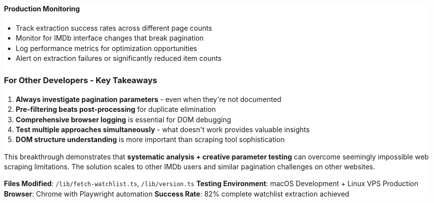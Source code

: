 #### **Production Monitoring**
- Track extraction success rates across different page counts
- Monitor for IMDb interface changes that break pagination
- Log performance metrics for optimization opportunities
- Alert on extraction failures or significantly reduced item counts

### **For Other Developers - Key Takeaways**

1. **Always investigate pagination parameters** - even when they're not documented
2. **Pre-filtering beats post-processing** for duplicate elimination
3. **Comprehensive browser logging** is essential for DOM debugging
4. **Test multiple approaches simultaneously** - what doesn't work provides valuable insights
5. **DOM structure understanding** is more important than scraping tool sophistication

This breakthrough demonstrates that **systematic analysis + creative parameter testing** can overcome seemingly impossible web scraping limitations. The solution scales to other IMDb users and similar pagination challenges on other websites.

**Files Modified**: `/lib/fetch-watchlist.ts`, `/lib/version.ts`
**Testing Environment**: macOS Development + Linux VPS Production
**Browser**: Chrome with Playwright automation
**Success Rate**: 82% complete watchlist extraction achieved
